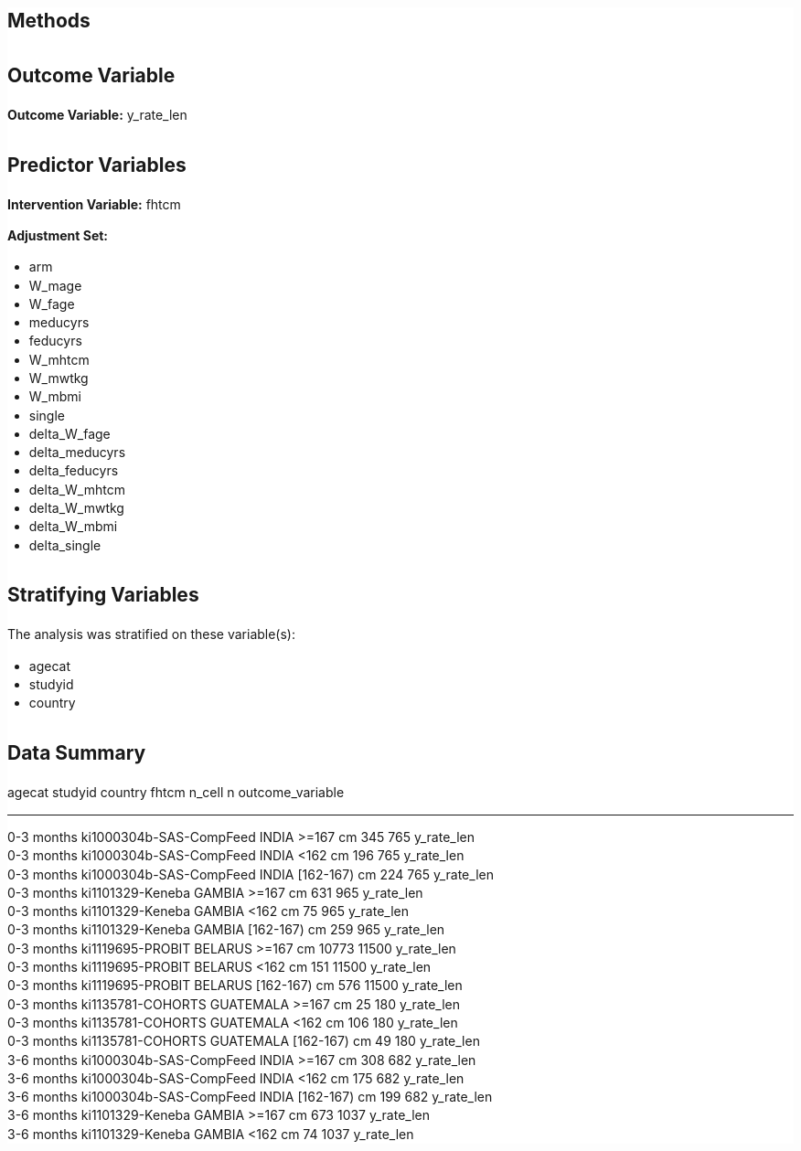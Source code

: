 





## Methods
## Outcome Variable

**Outcome Variable:** y_rate_len

## Predictor Variables

**Intervention Variable:** fhtcm

**Adjustment Set:**

* arm
* W_mage
* W_fage
* meducyrs
* feducyrs
* W_mhtcm
* W_mwtkg
* W_mbmi
* single
* delta_W_fage
* delta_meducyrs
* delta_feducyrs
* delta_W_mhtcm
* delta_W_mwtkg
* delta_W_mbmi
* delta_single

## Stratifying Variables

The analysis was stratified on these variable(s):

* agecat
* studyid
* country

## Data Summary

agecat         studyid                    country     fhtcm           n_cell       n  outcome_variable 
-------------  -------------------------  ----------  -------------  -------  ------  -----------------
0-3 months     ki1000304b-SAS-CompFeed    INDIA       >=167 cm           345     765  y_rate_len       
0-3 months     ki1000304b-SAS-CompFeed    INDIA       <162 cm            196     765  y_rate_len       
0-3 months     ki1000304b-SAS-CompFeed    INDIA       [162-167) cm       224     765  y_rate_len       
0-3 months     ki1101329-Keneba           GAMBIA      >=167 cm           631     965  y_rate_len       
0-3 months     ki1101329-Keneba           GAMBIA      <162 cm             75     965  y_rate_len       
0-3 months     ki1101329-Keneba           GAMBIA      [162-167) cm       259     965  y_rate_len       
0-3 months     ki1119695-PROBIT           BELARUS     >=167 cm         10773   11500  y_rate_len       
0-3 months     ki1119695-PROBIT           BELARUS     <162 cm            151   11500  y_rate_len       
0-3 months     ki1119695-PROBIT           BELARUS     [162-167) cm       576   11500  y_rate_len       
0-3 months     ki1135781-COHORTS          GUATEMALA   >=167 cm            25     180  y_rate_len       
0-3 months     ki1135781-COHORTS          GUATEMALA   <162 cm            106     180  y_rate_len       
0-3 months     ki1135781-COHORTS          GUATEMALA   [162-167) cm        49     180  y_rate_len       
3-6 months     ki1000304b-SAS-CompFeed    INDIA       >=167 cm           308     682  y_rate_len       
3-6 months     ki1000304b-SAS-CompFeed    INDIA       <162 cm            175     682  y_rate_len       
3-6 months     ki1000304b-SAS-CompFeed    INDIA       [162-167) cm       199     682  y_rate_len       
3-6 months     ki1101329-Keneba           GAMBIA      >=167 cm           673    1037  y_rate_len       
3-6 months     ki1101329-Keneba           GAMBIA      <162 cm             74    1037  y_rate_len       